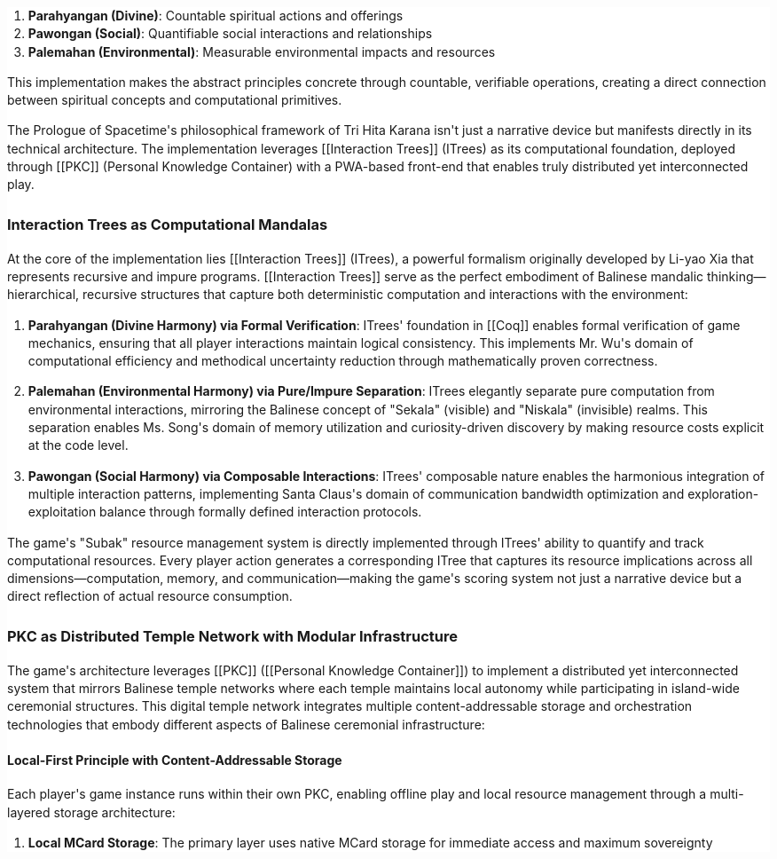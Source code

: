 1. **Parahyangan (Divine)**: Countable spiritual actions and offerings
2. **Pawongan (Social)**: Quantifiable social interactions and relationships
3. **Palemahan (Environmental)**: Measurable environmental impacts and resources

This implementation makes the abstract principles concrete through countable, verifiable operations, creating a direct connection between spiritual concepts and computational primitives.

The Prologue of Spacetime's philosophical framework of Tri Hita Karana isn't just a narrative device but manifests directly in its technical architecture. The implementation leverages [[Interaction Trees]] (ITrees) as its computational foundation, deployed through [[PKC]] (Personal Knowledge Container) with a PWA-based front-end that enables truly distributed yet interconnected play.

### Interaction Trees as Computational Mandalas

At the core of the implementation lies [[Interaction Trees]] (ITrees), a powerful formalism originally developed by Li-yao Xia that represents recursive and impure programs. [[Interaction Trees]] serve as the perfect embodiment of Balinese mandalic thinking—hierarchical, recursive structures that capture both deterministic computation and interactions with the environment:

1. **Parahyangan (Divine Harmony) via Formal Verification**: ITrees' foundation in [[Coq]] enables formal verification of game mechanics, ensuring that all player interactions maintain logical consistency. This implements Mr. Wu's domain of computational efficiency and methodical uncertainty reduction through mathematically proven correctness.

2. **Palemahan (Environmental Harmony) via Pure/Impure Separation**: ITrees elegantly separate pure computation from environmental interactions, mirroring the Balinese concept of "Sekala" (visible) and "Niskala" (invisible) realms. This separation enables Ms. Song's domain of memory utilization and curiosity-driven discovery by making resource costs explicit at the code level.

3. **Pawongan (Social Harmony) via Composable Interactions**: ITrees' composable nature enables the harmonious integration of multiple interaction patterns, implementing Santa Claus's domain of communication bandwidth optimization and exploration-exploitation balance through formally defined interaction protocols.

The game's "Subak" resource management system is directly implemented through ITrees' ability to quantify and track computational resources. Every player action generates a corresponding ITree that captures its resource implications across all dimensions—computation, memory, and communication—making the game's scoring system not just a narrative device but a direct reflection of actual resource consumption.

### PKC as Distributed Temple Network with Modular Infrastructure

The game's architecture leverages [[PKC]] ([[Personal Knowledge Container]]) to implement a distributed yet interconnected system that mirrors Balinese temple networks where each temple maintains local autonomy while participating in island-wide ceremonial structures. This digital temple network integrates multiple content-addressable storage and orchestration technologies that embody different aspects of Balinese ceremonial infrastructure:

#### Local-First Principle with Content-Addressable Storage

Each player's game instance runs within their own PKC, enabling offline play and local resource management through a multi-layered storage architecture:

1. **Local MCard Storage**: The primary layer uses native MCard storage for immediate access and maximum sovereignty
